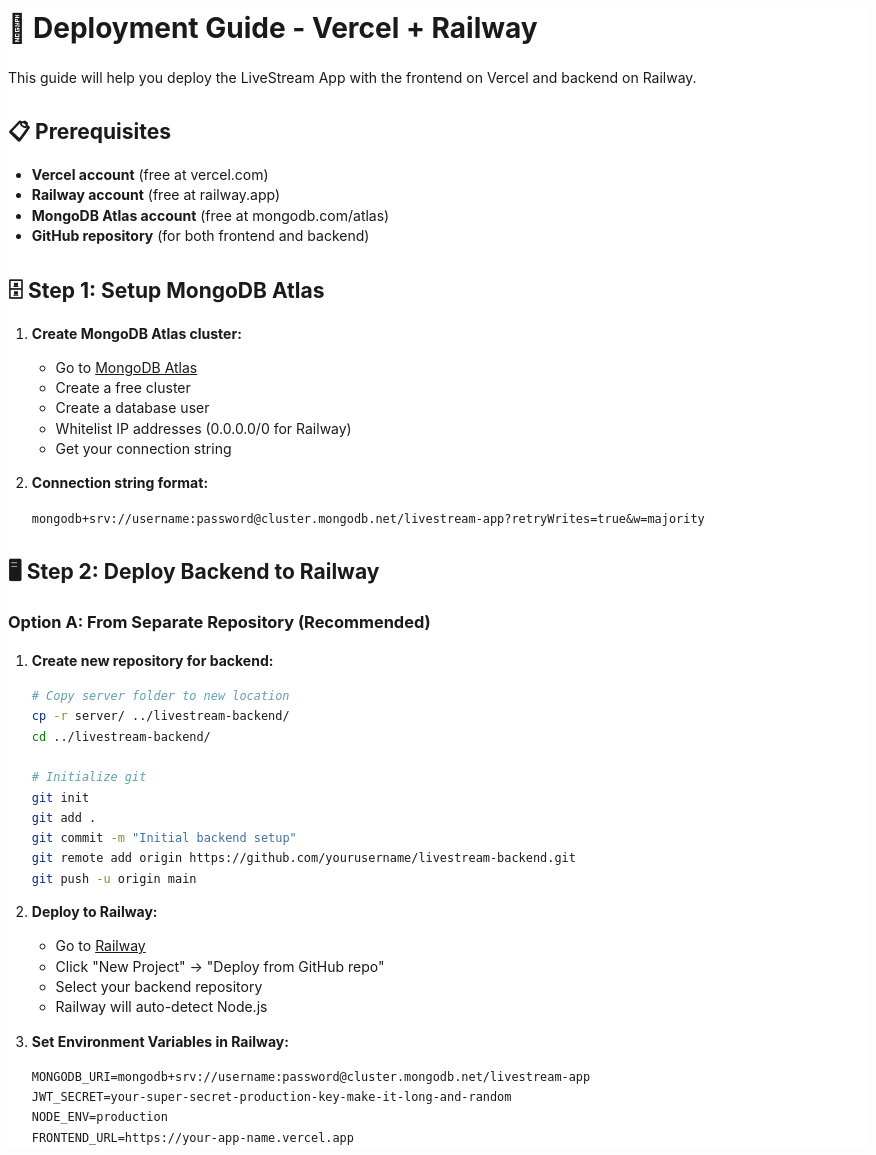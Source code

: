 # 🚀 Deployment Guide - Vercel + Railway

This guide will help you deploy the LiveStream App with the frontend on Vercel and backend on Railway.

## 📋 Prerequisites

- **Vercel account** (free at vercel.com)
- **Railway account** (free at railway.app)
- **MongoDB Atlas account** (free at mongodb.com/atlas)
- **GitHub repository** (for both frontend and backend)

## 🗄️ Step 1: Setup MongoDB Atlas

1. **Create MongoDB Atlas cluster:**
   - Go to [MongoDB Atlas](https://mongodb.com/atlas)
   - Create a free cluster
   - Create a database user
   - Whitelist IP addresses (0.0.0.0/0 for Railway)
   - Get your connection string

2. **Connection string format:**
   ```
   mongodb+srv://username:password@cluster.mongodb.net/livestream-app?retryWrites=true&w=majority
   ```

## 🖥️ Step 2: Deploy Backend to Railway

### Option A: From Separate Repository (Recommended)

1. **Create new repository for backend:**
   ```bash
   # Copy server folder to new location
   cp -r server/ ../livestream-backend/
   cd ../livestream-backend/
   
   # Initialize git
   git init
   git add .
   git commit -m "Initial backend setup"
   git remote add origin https://github.com/yourusername/livestream-backend.git
   git push -u origin main
   ```

2. **Deploy to Railway:**
   - Go to [Railway](https://railway.app)
   - Click "New Project" → "Deploy from GitHub repo"
   - Select your backend repository
   - Railway will auto-detect Node.js

3. **Set Environment Variables in Railway:**
   ```
   MONGODB_URI=mongodb+srv://username:password@cluster.mongodb.net/livestream-app
   JWT_SECRET=your-super-secret-production-key-make-it-long-and-random
   NODE_ENV=production
   FRONTEND_URL=https://your-app-name.vercel.app
   ```
